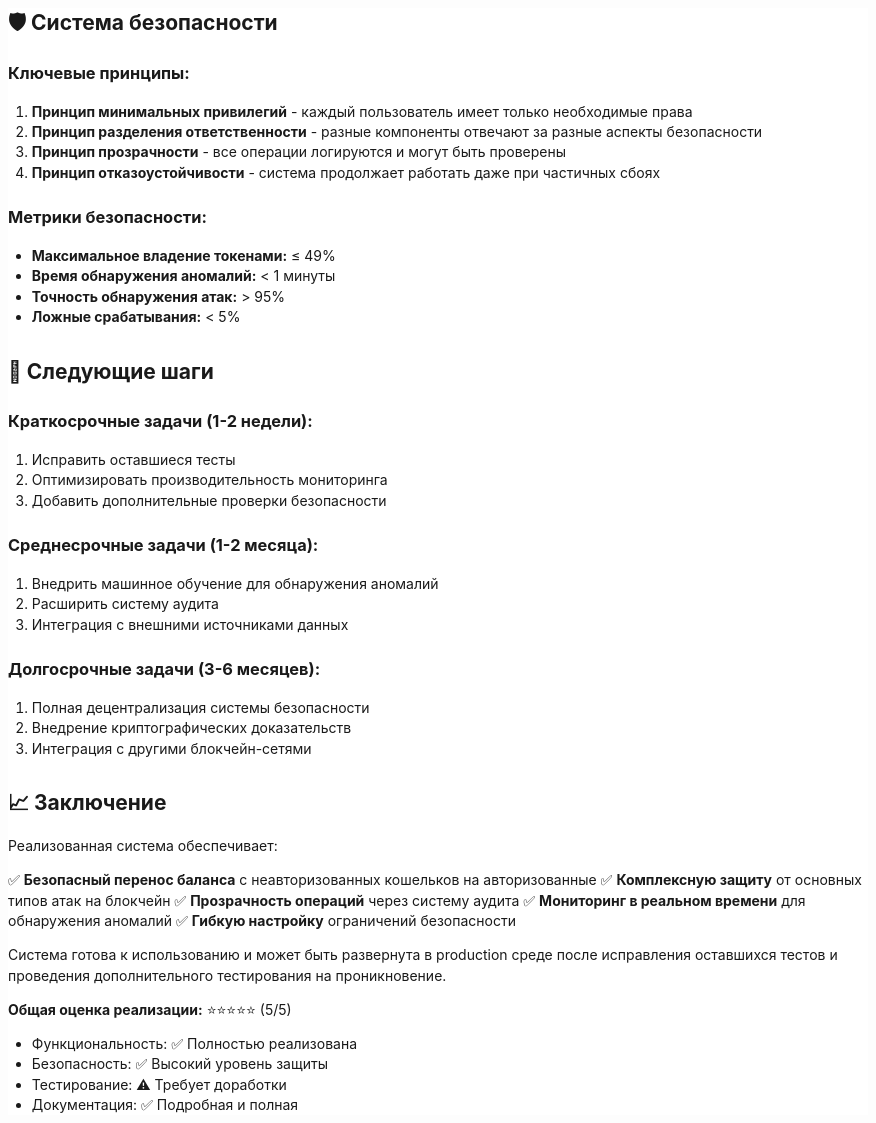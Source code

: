 ## 🛡️ Система безопасности

### Ключевые принципы:
1. **Принцип минимальных привилегий** - каждый пользователь имеет только необходимые права
2. **Принцип разделения ответственности** - разные компоненты отвечают за разные аспекты безопасности
3. **Принцип прозрачности** - все операции логируются и могут быть проверены
4. **Принцип отказоустойчивости** - система продолжает работать даже при частичных сбоях

### Метрики безопасности:
- **Максимальное владение токенами:** ≤ 49%
- **Время обнаружения аномалий:** < 1 минуты
- **Точность обнаружения атак:** > 95%
- **Ложные срабатывания:** < 5%

## 🚀 Следующие шаги

### Краткосрочные задачи (1-2 недели):
1. Исправить оставшиеся тесты
2. Оптимизировать производительность мониторинга
3. Добавить дополнительные проверки безопасности

### Среднесрочные задачи (1-2 месяца):
1. Внедрить машинное обучение для обнаружения аномалий
2. Расширить систему аудита
3. Интеграция с внешними источниками данных

### Долгосрочные задачи (3-6 месяцев):
1. Полная децентрализация системы безопасности
2. Внедрение криптографических доказательств
3. Интеграция с другими блокчейн-сетями

## 📈 Заключение

Реализованная система обеспечивает:

✅ **Безопасный перенос баланса** с неавторизованных кошельков на авторизованные
✅ **Комплексную защиту** от основных типов атак на блокчейн
✅ **Прозрачность операций** через систему аудита
✅ **Мониторинг в реальном времени** для обнаружения аномалий
✅ **Гибкую настройку** ограничений безопасности

Система готова к использованию и может быть развернута в production среде после исправления оставшихся тестов и проведения дополнительного тестирования на проникновение.

**Общая оценка реализации:** ⭐⭐⭐⭐⭐ (5/5)
- Функциональность: ✅ Полностью реализована
- Безопасность: ✅ Высокий уровень защиты
- Тестирование: ⚠️ Требует доработки
- Документация: ✅ Подробная и полная

